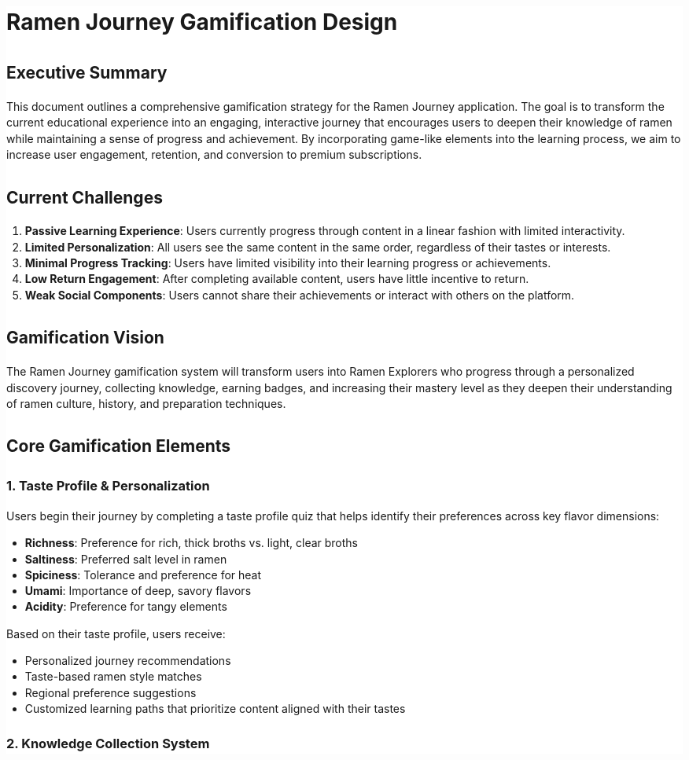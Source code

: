 # Ramen Journey Gamification Design

## Executive Summary

This document outlines a comprehensive gamification strategy for the Ramen Journey application. The goal is to transform the current educational experience into an engaging, interactive journey that encourages users to deepen their knowledge of ramen while maintaining a sense of progress and achievement. By incorporating game-like elements into the learning process, we aim to increase user engagement, retention, and conversion to premium subscriptions.

## Current Challenges

1. **Passive Learning Experience**: Users currently progress through content in a linear fashion with limited interactivity.
2. **Limited Personalization**: All users see the same content in the same order, regardless of their tastes or interests.
3. **Minimal Progress Tracking**: Users have limited visibility into their learning progress or achievements.
4. **Low Return Engagement**: After completing available content, users have little incentive to return.
5. **Weak Social Components**: Users cannot share their achievements or interact with others on the platform.

## Gamification Vision

The Ramen Journey gamification system will transform users into Ramen Explorers who progress through a personalized discovery journey, collecting knowledge, earning badges, and increasing their mastery level as they deepen their understanding of ramen culture, history, and preparation techniques.

## Core Gamification Elements

### 1. Taste Profile & Personalization

Users begin their journey by completing a taste profile quiz that helps identify their preferences across key flavor dimensions:

- **Richness**: Preference for rich, thick broths vs. light, clear broths
- **Saltiness**: Preferred salt level in ramen
- **Spiciness**: Tolerance and preference for heat
- **Umami**: Importance of deep, savory flavors
- **Acidity**: Preference for tangy elements

Based on their taste profile, users receive:
- Personalized journey recommendations
- Taste-based ramen style matches
- Regional preference suggestions
- Customized learning paths that prioritize content aligned with their tastes

### 2. Knowledge Collection System
